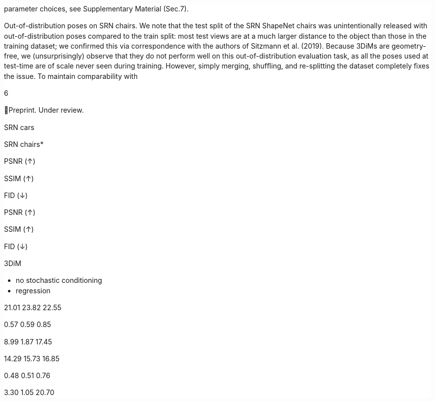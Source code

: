 parameter choices, see Supplementary Material (Sec.7).

Out-of-distribution poses on SRN chairs. We note that the test split of the SRN ShapeNet chairs
was unintentionally released with out-of-distribution poses compared to the train split: most test
views are at a much larger distance to the object than those in the training dataset; we conﬁrmed this
via correspondence with the authors of Sitzmann et al. (2019). Because 3DiMs are geometry-free,
we (unsurprisingly) observe that they do not perform well on this out-of-distribution evaluation task,
as all the poses used at test-time are of scale never seen during training. However, simply merging,
shufﬂing, and re-splitting the dataset completely ﬁxes the issue. To maintain comparability with

6

Preprint. Under review.

SRN cars

SRN chairs*

PSNR (↑)

SSIM (↑)

FID (↓)

PSNR (↑)

SSIM (↑)

FID (↓)

3DiM

+ no stochastic conditioning
+ regression

21.01
23.82
22.55

0.57
0.59
0.85

8.99
1.87
17.45

14.29
15.73
16.85

0.48
0.51
0.76

3.30
1.05
20.70
